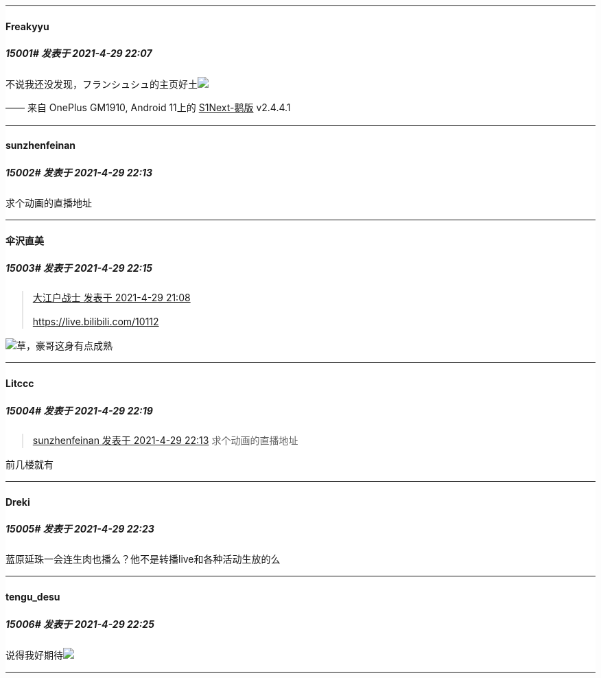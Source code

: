 

*****

####  Freakyyu  
##### 15001#       发表于 2021-4-29 22:07

不说我还没发现，フランシュシュ的主页好土<img src="https://static.saraba1st.com/image/smiley/face2017/067.png" referrerpolicy="no-referrer">

—— 来自 OnePlus GM1910, Android 11上的 [S1Next-鹅版](https://github.com/ykrank/S1-Next/releases) v2.4.4.1

*****

####  sunzhenfeinan  
##### 15002#       发表于 2021-4-29 22:13

求个动画的直播地址

*****

####  伞沢直美  
##### 15003#       发表于 2021-4-29 22:15

<blockquote><a href="httphttps://bbs.saraba1st.com/2b/forum.php?mod=redirect&amp;goto=findpost&amp;pid=51103343&amp;ptid=1772503" target="_blank">大江户战士 发表于 2021-4-29 21:08</a>

https://live.bilibili.com/10112</blockquote>
<img src="https://static.saraba1st.com/image/smiley/face2017/067.png" referrerpolicy="no-referrer">草，豪哥这身有点成熟

*****

####  Litccc  
##### 15004#       发表于 2021-4-29 22:19

<blockquote><a href="httphttps://bbs.saraba1st.com/2b/forum.php?mod=redirect&amp;goto=findpost&amp;pid=51103934&amp;ptid=1772503" target="_blank">sunzhenfeinan 发表于 2021-4-29 22:13</a>
求个动画的直播地址</blockquote>
前几楼就有

*****

####  Dreki  
##### 15005#       发表于 2021-4-29 22:23

蓝原延珠一会连生肉也播么？他不是转播live和各种活动生放的么

*****

####  tengu_desu  
##### 15006#       发表于 2021-4-29 22:25

说得我好期待<img src="https://static.saraba1st.com/image/smiley/face2017/026.png" referrerpolicy="no-referrer">

*****

